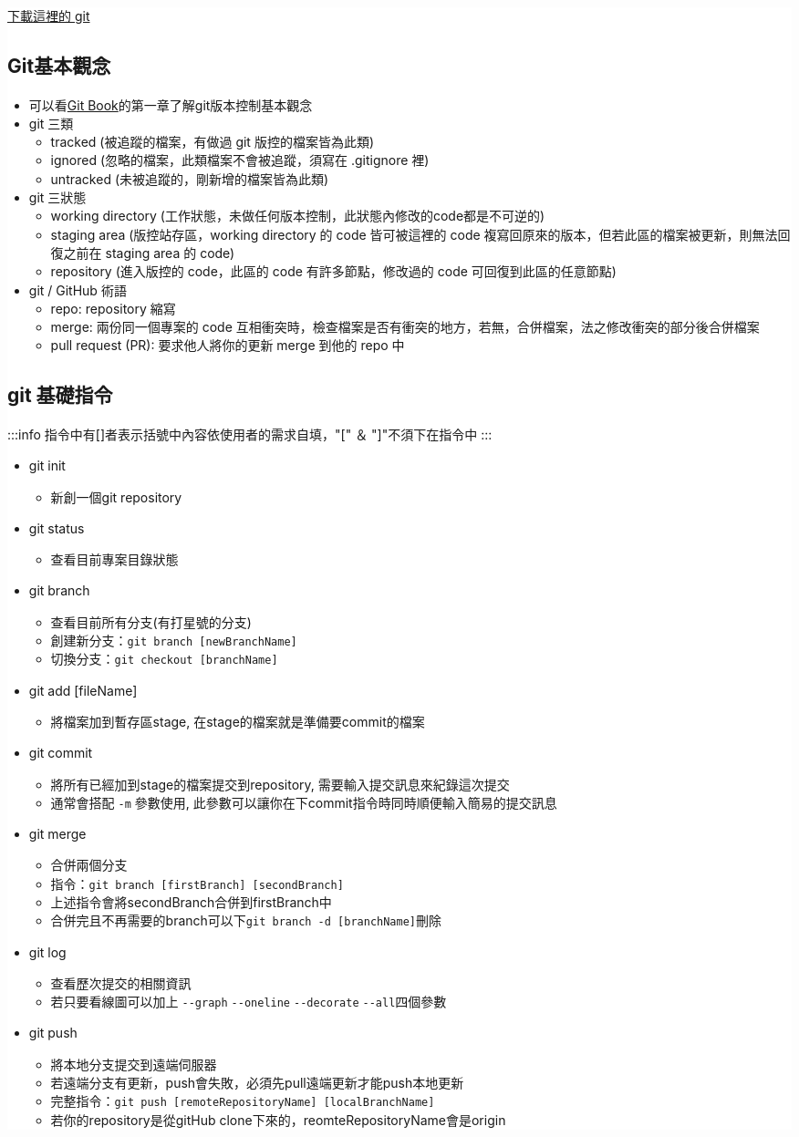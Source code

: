 [下載這裡的 git](https://sourceforge.net/projects/git-osx-installer/files/)

## Git基本觀念
- 可以看[Git Book](https://git-scm.com/book/zh-tw/v1)的第一章了解git版本控制基本觀念
- git 三類
    - tracked (被追蹤的檔案，有做過 git 版控的檔案皆為此類)
    - ignored (忽略的檔案，此類檔案不會被追蹤，須寫在 .gitignore 裡)
    - untracked (未被追蹤的，剛新增的檔案皆為此類)
- git 三狀態
    - working directory (工作狀態，未做任何版本控制，此狀態內修改的code都是不可逆的)
    - staging area (版控站存區，working directory 的 code 皆可被這裡的 code 複寫回原來的版本，但若此區的檔案被更新，則無法回復之前在 staging area 的 code)
    - repository (進入版控的 code，此區的 code 有許多節點，修改過的 code 可回復到此區的任意節點)
- git / GitHub 術語
    - repo: repository 縮寫
    - merge: 兩份同一個專案的 code 互相衝突時，檢查檔案是否有衝突的地方，若無，合併檔案，法之修改衝突的部分後合併檔案
    - pull request (PR): 要求他人將你的更新 merge 到他的 repo 中


## git 基礎指令
:::info
指令中有[]者表示括號中內容依使用者的需求自填，"[" ＆ "]"不須下在指令中
:::

- git init
    - 新創一個git repository

- git status 
    - 查看目前專案目錄狀態

- git branch
    - 查看目前所有分支(有打星號的分支)
    - 創建新分支：`git branch [newBranchName]`
    - 切換分支：`git checkout [branchName]`

- git add [fileName] 
    - 將檔案加到暫存區stage, 在stage的檔案就是準備要commit的檔案

- git commit
    - 將所有已經加到stage的檔案提交到repository, 需要輸入提交訊息來紀錄這次提交
    - 通常會搭配 `-m` 參數使用, 此參數可以讓你在下commit指令時同時順便輸入簡易的提交訊息

- git merge
    - 合併兩個分支
    - 指令：`git branch [firstBranch] [secondBranch]`
    - 上述指令會將secondBranch合併到firstBranch中
    - 合併完且不再需要的branch可以下`git branch -d [branchName]`刪除

- git log
    - 查看歷次提交的相關資訊
    - 若只要看線圖可以加上 `--graph` `--oneline` `--decorate` `--all`四個參數

- git push
    - 將本地分支提交到遠端伺服器
    - 若遠端分支有更新，push會失敗，必須先pull遠端更新才能push本地更新
    - 完整指令：`git push [remoteRepositoryName] [localBranchName]`
    - 若你的repository是從gitHub clone下來的，reomteRepositoryName會是origin
